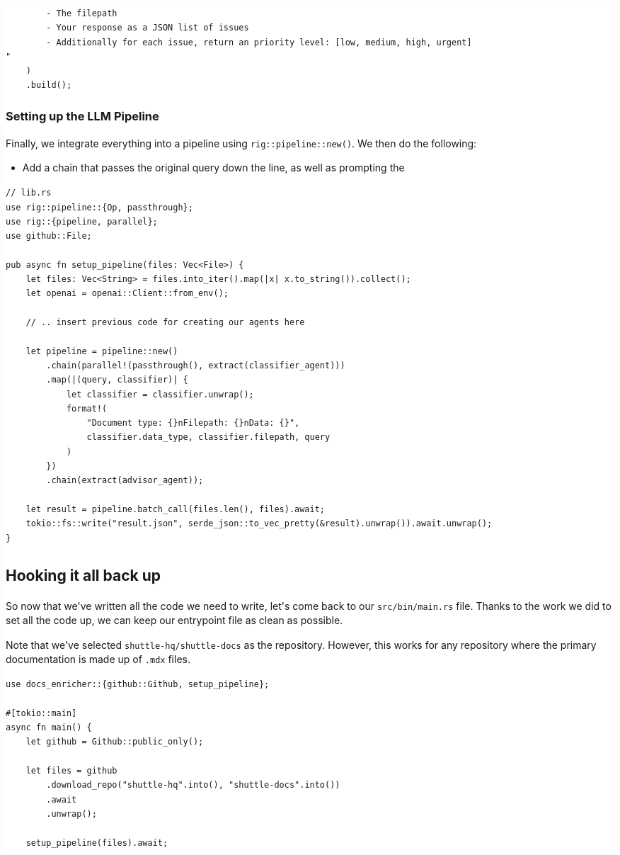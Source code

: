```
        - The filepath
        - Your response as a JSON list of issues
        - Additionally for each issue, return an priority level: [low, medium, high, urgent]
"
    )
    .build();
```

### Setting up the LLM Pipeline

Finally, we integrate everything into a pipeline using `rig::pipeline::new()`. We then do the following:

- Add a chain that passes the original query down the line, as well as prompting the

```
// lib.rs
use rig::pipeline::{Op, passthrough};
use rig::{pipeline, parallel};
use github::File;

pub async fn setup_pipeline(files: Vec<File>) {
    let files: Vec<String> = files.into_iter().map(|x| x.to_string()).collect();
    let openai = openai::Client::from_env();

    // .. insert previous code for creating our agents here

    let pipeline = pipeline::new()
        .chain(parallel!(passthrough(), extract(classifier_agent)))
        .map(|(query, classifier)| {
            let classifier = classifier.unwrap();
            format!(
                "Document type: {}nFilepath: {}nData: {}",
                classifier.data_type, classifier.filepath, query
            )
        })
        .chain(extract(advisor_agent));

    let result = pipeline.batch_call(files.len(), files).await;
    tokio::fs::write("result.json", serde_json::to_vec_pretty(&result).unwrap()).await.unwrap();
}
```

## Hooking it all back up

So now that we've written all the code we need to write, let's come back to our `src/bin/main.rs` file. Thanks to the work we did to set all the code up, we can keep our entrypoint file as clean as possible.

Note that we've selected `shuttle-hq/shuttle-docs` as the repository. However, this works for any repository where the primary documentation is made up of `.mdx` files.  

```
use docs_enricher::{github::Github, setup_pipeline};

#[tokio::main]
async fn main() {
    let github = Github::public_only();

    let files = github
        .download_repo("shuttle-hq".into(), "shuttle-docs".into())
        .await
        .unwrap();

    setup_pipeline(files).await;
```
